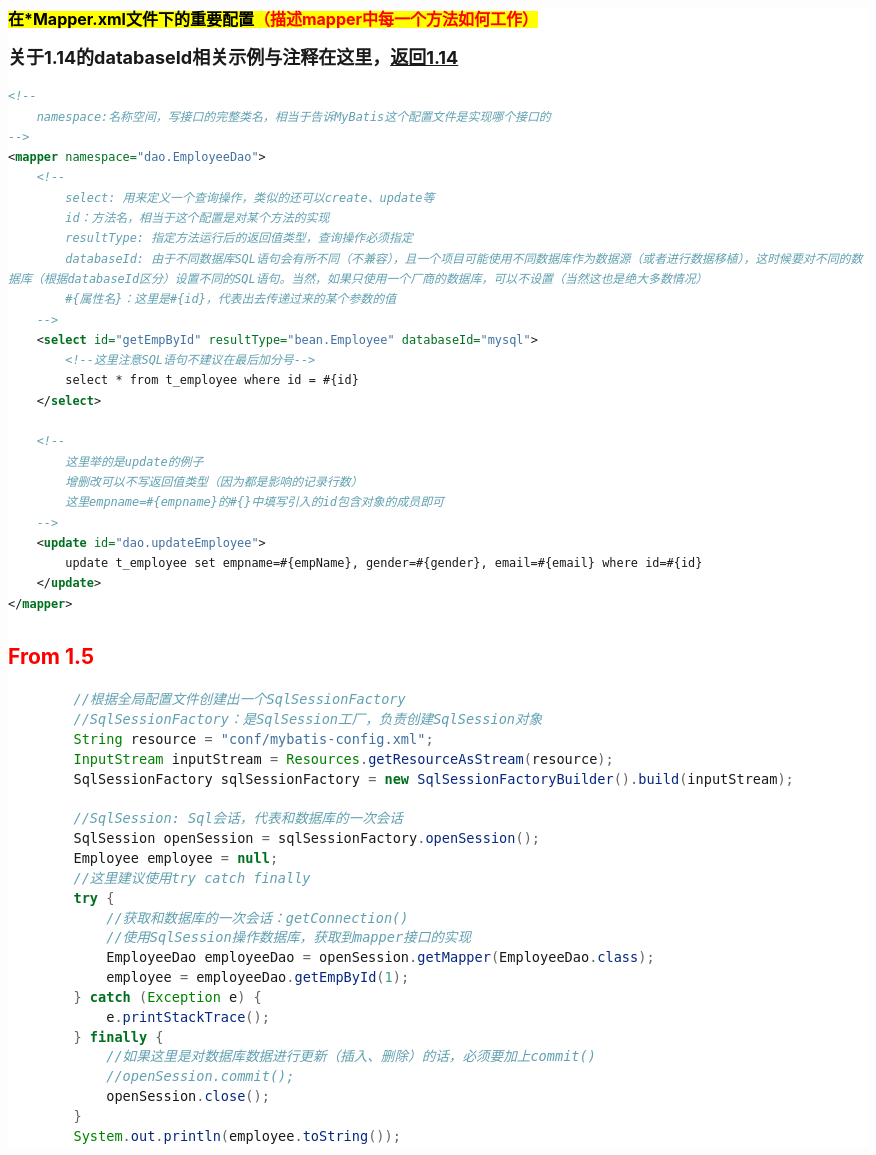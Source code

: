 <mark><font size=3>**在*Mapper.xml文件下的重要配置<font color=FF0000>（描述mapper中每一个方法如何工作）</font>**</font></mark>

<span id="1d4d1"><font size=4>**关于1.14的databaseId相关示例与注释在这里，[返回1.14](#1d14)**</font></span>
```xml
<!-- 
    namespace:名称空间，写接口的完整类名，相当于告诉MyBatis这个配置文件是实现哪个接口的
-->
<mapper namespace="dao.EmployeeDao">
    <!--
        select: 用来定义一个查询操作，类似的还可以create、update等
        id：方法名，相当于这个配置是对某个方法的实现
        resultType: 指定方法运行后的返回值类型，查询操作必须指定
        databaseId: 由于不同数据库SQL语句会有所不同（不兼容），且一个项目可能使用不同数据库作为数据源（或者进行数据移植），这时候要对不同的数据库（根据databaseId区分）设置不同的SQL语句。当然，如果只使用一个厂商的数据库，可以不设置（当然这也是绝大多数情况）
        #{属性名}：这里是#{id}，代表出去传递过来的某个参数的值
    -->
    <select id="getEmpById" resultType="bean.Employee" databaseId="mysql">
        <!--这里注意SQL语句不建议在最后加分号-->
        select * from t_employee where id = #{id}
    </select>
    
    <!--
        这里举的是update的例子
        增删改可以不写返回值类型（因为都是影响的记录行数）
        这里empname=#{empname}的#{}中填写引入的id包含对象的成员即可
    -->
    <update id="dao.updateEmployee">
        update t_employee set empname=#{empName}, gender=#{gender}, email=#{email} where id=#{id}
    </update>
</mapper>
```

## <font color=FF0000>**From 1.5**</font>
<font size=3>

```java
        //根据全局配置文件创建出一个SqlSessionFactory
        //SqlSessionFactory：是SqlSession工厂，负责创建SqlSession对象
        String resource = "conf/mybatis-config.xml";
        InputStream inputStream = Resources.getResourceAsStream(resource);
        SqlSessionFactory sqlSessionFactory = new SqlSessionFactoryBuilder().build(inputStream);

        //SqlSession: Sql会话，代表和数据库的一次会话
        SqlSession openSession = sqlSessionFactory.openSession();
        Employee employee = null;
        //这里建议使用try catch finally
        try {
            //获取和数据库的一次会话：getConnection()
            //使用SqlSession操作数据库，获取到mapper接口的实现
            EmployeeDao employeeDao = openSession.getMapper(EmployeeDao.class);
            employee = employeeDao.getEmpById(1);
        } catch (Exception e) {
            e.printStackTrace();
        } finally {
            //如果这里是对数据库数据进行更新（插入、删除）的话，必须要加上commit()
            //openSession.commit();
            openSession.close();
        }
        System.out.println(employee.toString());
```
